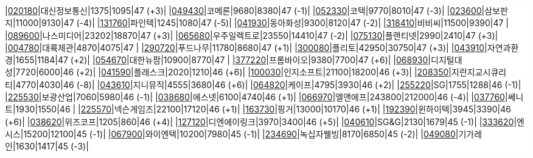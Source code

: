 |[020180](https://finance.daum.net/quotes/A020180)|대신정보통신|1375|1095|47 (+3)|
|[049430](https://finance.daum.net/quotes/A049430)|코메론|9680|8380|47 (-1)|
|[052330](https://finance.daum.net/quotes/A052330)|코텍|9770|8010|47 (-3)|
|[023600](https://finance.daum.net/quotes/A023600)|삼보판지|11000|9130|47 (-4)|
|[131760](https://finance.daum.net/quotes/A131760)|파인텍|1245|1080|47 (-5)|
|[041930](https://finance.daum.net/quotes/A041930)|동아화성|9300|8120|47 (-2)|
|[318410](https://finance.daum.net/quotes/A318410)|비비씨|11500|9390|47 |
|[089600](https://finance.daum.net/quotes/A089600)|나스미디어|23202|18870|47 (+3)|
|[065680](https://finance.daum.net/quotes/A065680)|우주일렉트로|23550|14410|47 (-2)|
|[075130](https://finance.daum.net/quotes/A075130)|플랜티넷|2990|2410|47 (+3)|
|[004780](https://finance.daum.net/quotes/A004780)|대륙제관|4870|4075|47 |
|[290720](https://finance.daum.net/quotes/A290720)|푸드나무|11780|8680|47 (+1)|
|[300080](https://finance.daum.net/quotes/A300080)|플리토|42950|30750|47 (+3)|
|[043910](https://finance.daum.net/quotes/A043910)|자연과환경|1655|1184|47 (+2)|
|[054670](https://finance.daum.net/quotes/A054670)|대한뉴팜|10900|8770|47 |
|[377220](https://finance.daum.net/quotes/A377220)|프롬바이오|9380|7700|47 (+6)|
|[068930](https://finance.daum.net/quotes/A068930)|디지털대성|7720|6000|46 (+2)|
|[041590](https://finance.daum.net/quotes/A041590)|플래스크|2020|1210|46 (+6)|
|[100030](https://finance.daum.net/quotes/A100030)|인지소프트|21100|18200|46 (+3)|
|[208350](https://finance.daum.net/quotes/A208350)|지란지교시큐리티|4770|4030|46 (-8)|
|[043610](https://finance.daum.net/quotes/A043610)|지니뮤직|4555|3680|46 (+6)|
|[064820](https://finance.daum.net/quotes/A064820)|케이프|4795|3930|46 (+2)|
|[255220](https://finance.daum.net/quotes/A255220)|SG|1755|1288|46 (-1)|
|[225530](https://finance.daum.net/quotes/A225530)|보광산업|7060|5980|46 (-1)|
|[038680](https://finance.daum.net/quotes/A038680)|에스넷|6100|4740|46 (+1)|
|[066970](https://finance.daum.net/quotes/A066970)|엘앤에프|243800|212000|46 (-4)|
|[037760](https://finance.daum.net/quotes/A037760)|쎄니트|1930|1550|46 |
|[225570](https://finance.daum.net/quotes/A225570)|넥슨게임즈|22100|17120|46 (+1)|
|[163730](https://finance.daum.net/quotes/A163730)|핑거|13000|10170|46 (+1)|
|[192390](https://finance.daum.net/quotes/A192390)|윈하이텍|3945|3390|46 (+6)|
|[038620](https://finance.daum.net/quotes/A038620)|위즈코프|1205|860|46 (+4)|
|[127120](https://finance.daum.net/quotes/A127120)|디엔에이링크|3970|3400|46 (+5)|
|[040610](https://finance.daum.net/quotes/A040610)|SG&G|2130|1679|45 (-1)|
|[333620](https://finance.daum.net/quotes/A333620)|엔시스|15200|12100|45 (-1)|
|[067900](https://finance.daum.net/quotes/A067900)|와이엔텍|10200|7980|45 (-1)|
|[234690](https://finance.daum.net/quotes/A234690)|녹십자웰빙|8170|6850|45 (-2)|
|[049080](https://finance.daum.net/quotes/A049080)|기가레인|1630|1417|45 (-3)|